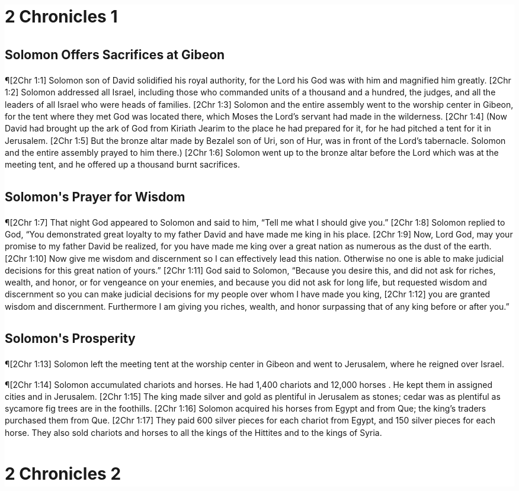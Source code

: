 # 2 Chronicles 1

## Solomon Offers Sacrifices at Gibeon
¶[2Chr 1:1] Solomon son of David solidified his royal authority, for the Lord his God was with him and magnified him greatly.
[2Chr 1:2] Solomon addressed all Israel, including those who commanded units of a thousand and a hundred, the judges, and all the leaders of all Israel who were heads of families.
[2Chr 1:3] Solomon and the entire assembly went to the worship center in Gibeon, for the tent where they met God was located there, which Moses the Lord’s servant had made in the wilderness.
[2Chr 1:4] (Now David had brought up the ark of God from Kiriath Jearim to the place he had prepared for it, for he had pitched a tent for it in Jerusalem.
[2Chr 1:5] But the bronze altar made by Bezalel son of Uri, son of Hur, was in front of the Lord’s tabernacle. Solomon and the entire assembly prayed to him there.)
[2Chr 1:6] Solomon went up to the bronze altar before the Lord which was at the meeting tent, and he offered up a thousand burnt sacrifices.

## Solomon's Prayer for Wisdom
¶[2Chr 1:7] That night God appeared to Solomon and said to him, “Tell me what I should give you.”
[2Chr 1:8] Solomon replied to God, “You demonstrated great loyalty to my father David and have made me king in his place.
[2Chr 1:9] Now, Lord God, may your promise to my father David be realized, for you have made me king over a great nation as numerous as the dust of the earth.
[2Chr 1:10] Now give me wisdom and discernment so I can effectively lead this nation. Otherwise no one is able to make judicial decisions for this great nation of yours.”
[2Chr 1:11] God said to Solomon, “Because you desire this, and did not ask for riches, wealth, and honor, or for vengeance on your enemies, and because you did not ask for long life, but requested wisdom and discernment so you can make judicial decisions for my people over whom I have made you king,
[2Chr 1:12] you are granted wisdom and discernment. Furthermore I am giving you riches, wealth, and honor surpassing that of any king before or after you.”

## Solomon's Prosperity
¶[2Chr 1:13] Solomon left the meeting tent at the worship center in Gibeon and went to Jerusalem, where he reigned over Israel.

¶[2Chr 1:14] Solomon accumulated chariots and horses. He had 1,400 chariots and 12,000 horses . He kept them in assigned cities and in Jerusalem.
[2Chr 1:15] The king made silver and gold as plentiful in Jerusalem as stones; cedar was as plentiful as sycamore fig trees are in the foothills.
[2Chr 1:16] Solomon acquired his horses from Egypt and from Que; the king’s traders purchased them from Que.
[2Chr 1:17] They paid 600 silver pieces for each chariot from Egypt, and 150 silver pieces for each horse. They also sold chariots and horses to all the kings of the Hittites and to the kings of Syria.


# 2 Chronicles 2
